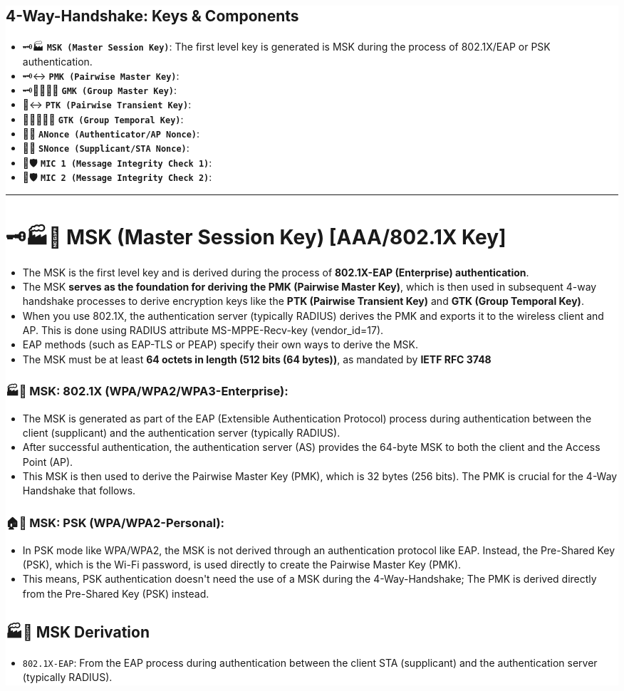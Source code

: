 ## 4-Way-Handshake: Keys & Components

- 🗝️🏭 **`MSK (Master Session Key)`**: The first level key is generated is MSK during the process of 802.1X/EAP or PSK authentication.
- 🗝️↔️  **`PMK (Pairwise Master Key)`**: 
- 🗝️👨‍👨‍👦‍👦 **`GMK (Group Master Key)`**:
- 🔑↔️ **`PTK (Pairwise Transient Key)`**:
- 🔑👨‍👨‍👦‍👦 **`GTK (Group Temporal Key)`**:
- 📡🔢 **`ANonce (Authenticator/AP Nonce)`**:
- 🤳🔢 **`SNonce (Supplicant/STA Nonce)`**:
- 📩🛡️ **`MIC 1 (Message Integrity Check 1)`**:
- 📩🛡️ **`MIC 2 (Message Integrity Check 2)`**:





---

# 🗝️🏭👑  MSK (Master Session Key) [AAA/802.1X Key]

- The MSK is the first level key and is derived during the process of **802.1X-EAP (Enterprise) authentication**.
- The MSK **serves as the foundation for deriving the PMK (Pairwise Master Key)**, which is then used in subsequent 4-way handshake processes to derive encryption keys like the **PTK (Pairwise Transient Key)** and **GTK (Group Temporal Key)**.
- When you use 802.1X, the authentication server (typically RADIUS) derives the PMK and exports it to the wireless client and AP. This is done using RADIUS attribute MS-MPPE-Recv-key (vendor_id=17).
- EAP methods (such as EAP-TLS or PEAP) specify their own ways to derive the MSK.
- The MSK must be at least **64 octets in length (512 bits (64 bytes))**, as mandated by **IETF RFC 3748**

### 🏭👑 MSK: 802.1X (WPA/WPA2/WPA3-Enterprise):

- The MSK is generated as part of the EAP (Extensible Authentication Protocol) process during authentication between the client (supplicant) and the authentication server (typically RADIUS).
- After successful authentication, the authentication server (AS) provides the 64-byte MSK to both the client and the Access Point (AP).
- This MSK is then used to derive the Pairwise Master Key (PMK), which is 32 bytes (256 bits). The PMK is crucial for the 4-Way Handshake that follows.

### 🏠👑 MSK: PSK (WPA/WPA2-Personal):

- In PSK mode like WPA/WPA2, the MSK is not derived through an authentication protocol like EAP. Instead, the Pre-Shared Key (PSK), which is the Wi-Fi password, is used directly to create the Pairwise Master Key (PMK).
- This means, PSK authentication doesn't need the use of a MSK during the 4-Way-Handshake; The PMK is derived directly from the Pre-Shared Key (PSK) instead. 

## 🏭🧮 MSK Derivation

- `802.1X-EAP`: From the EAP process during authentication between the client STA (supplicant) and the authentication server (typically RADIUS).

